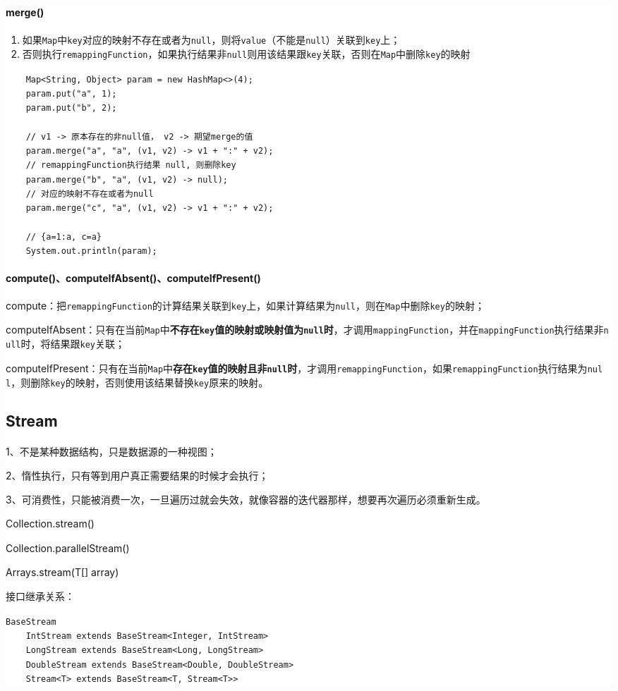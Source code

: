 

#### merge()

1. 如果`Map`中`key`对应的映射不存在或者为`null`，则将`value`（不能是`null`）关联到`key`上；
2. 否则执行`remappingFunction`，如果执行结果非`null`则用该结果跟`key`关联，否则在`Map`中删除`key`的映射

```
    Map<String, Object> param = new HashMap<>(4);
    param.put("a", 1);
    param.put("b", 2);

    // v1 -> 原本存在的非null值， v2 -> 期望merge的值
    param.merge("a", "a", (v1, v2) -> v1 + ":" + v2);
    // remappingFunction执行结果 null, 则删除key
    param.merge("b", "a", (v1, v2) -> null);
    // 对应的映射不存在或者为null
    param.merge("c", "a", (v1, v2) -> v1 + ":" + v2);

    // {a=1:a, c=a}
    System.out.println(param);
```



#### compute()、computeIfAbsent()、computeIfPresent()

compute：把`remappingFunction`的计算结果关联到`key`上，如果计算结果为`null`，则在`Map`中删除`key`的映射；

computeIfAbsent：只有在当前`Map`中**不存在`key`值的映射或映射值为`null`时**，才调用`mappingFunction`，并在`mappingFunction`执行结果非`null`时，将结果跟`key`关联；

computeIfPresent：只有在当前`Map`中**存在`key`值的映射且非`null`时**，才调用`remappingFunction`，如果`remappingFunction`执行结果为`null`，则删除`key`的映射，否则使用该结果替换`key`原来的映射。



## Stream

1、不是某种数据结构，只是数据源的一种视图；

2、惰性执行，只有等到用户真正需要结果的时候才会执行；

3、可消费性，只能被消费一次，一旦遍历过就会失效，就像容器的迭代器那样，想要再次遍历必须重新生成。

Collection.stream()

Collection.parallelStream()

Arrays.stream(T[] array)

接口继承关系：

```
BaseStream
    IntStream extends BaseStream<Integer, IntStream> 
    LongStream extends BaseStream<Long, LongStream>
    DoubleStream extends BaseStream<Double, DoubleStream>
    Stream<T> extends BaseStream<T, Stream<T>>
```
